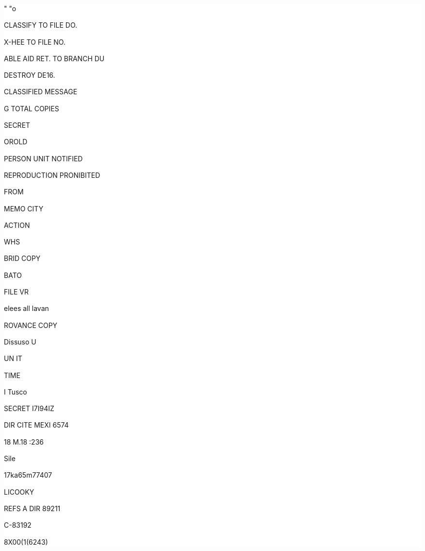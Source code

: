 " "o

CLASSIFY TO FILE DO.

X-HEE TO FILE NO.

ABLE AID RET. TO BRANCH DU

DESTROY DE16.

CLASSIFIED MESSAGE

G TOTAL COPIES

SECRET

OROLD

PERSON UNIT NOTIFIED

REPRODUCTION PRONIBITED

FROM

MEMO CITY

ACTION

WHS

BRID COPY

BATO

FILE VR

elees all lavan

ROVANCE COPY

Dissuso U

UN IT

TIME

I Tusco

SECRET I7I94IZ

DIR CITE MEXI 6574

18 M.18 :236

Sile

17ka65m77407

LICOOKY

REFS A DIR 89211

C-83192

8X00(1(6243)
